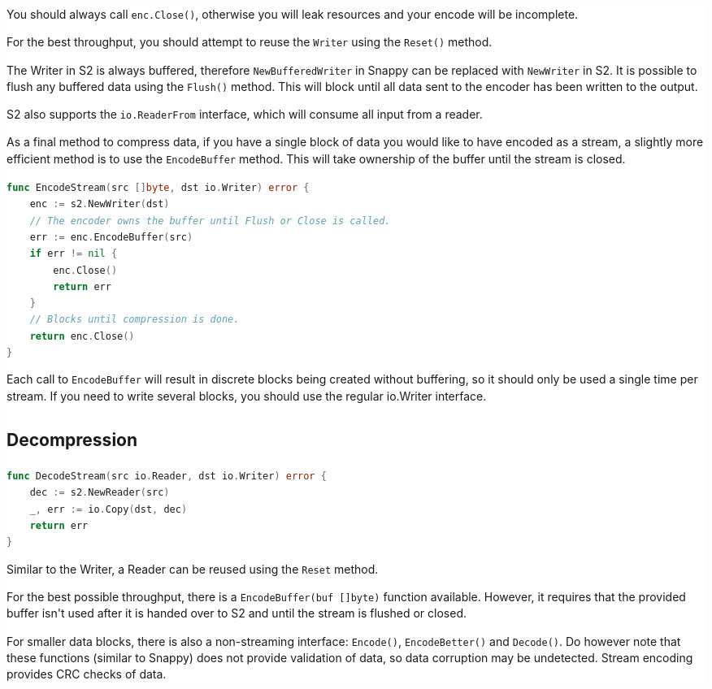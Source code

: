 You should always call `enc.Close()`, otherwise you will leak resources and your encode will be incomplete.

For the best throughput, you should attempt to reuse the `Writer` using the `Reset()` method.

The Writer in S2 is always buffered, therefore `NewBufferedWriter` in Snappy can be replaced with `NewWriter` in S2.
It is possible to flush any buffered data using the `Flush()` method.
This will block until all data sent to the encoder has been written to the output.

S2 also supports the `io.ReaderFrom` interface, which will consume all input from a reader.

As a final method to compress data, if you have a single block of data you would like to have encoded as a stream,
a slightly more efficient method is to use the `EncodeBuffer` method.
This will take ownership of the buffer until the stream is closed.

```Go
func EncodeStream(src []byte, dst io.Writer) error {
    enc := s2.NewWriter(dst)
    // The encoder owns the buffer until Flush or Close is called.
    err := enc.EncodeBuffer(src)
    if err != nil {
        enc.Close()
        return err
    }
    // Blocks until compression is done.
    return enc.Close()
}
```

Each call to `EncodeBuffer` will result in discrete blocks being created without buffering,
so it should only be used a single time per stream.
If you need to write several blocks, you should use the regular io.Writer interface.


## Decompression

```Go
func DecodeStream(src io.Reader, dst io.Writer) error {
    dec := s2.NewReader(src)
    _, err := io.Copy(dst, dec)
    return err
}
```

Similar to the Writer, a Reader can be reused using the `Reset` method.

For the best possible throughput, there is a `EncodeBuffer(buf []byte)` function available.
However, it requires that the provided buffer isn't used after it is handed over to S2 and until the stream is flushed or closed.

For smaller data blocks, there is also a non-streaming interface: `Encode()`, `EncodeBetter()` and `Decode()`.
Do however note that these functions (similar to Snappy) does not provide validation of data,
so data corruption may be undetected. Stream encoding provides CRC checks of data.
